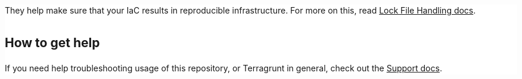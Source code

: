 They help make sure that your IaC results in reproducible infrastructure. For more on this, read [Lock File Handling docs](https://terragrunt.gruntwork.io/docs/features/lock-file-handling/).

## How to get help

If you need help troubleshooting usage of this repository, or Terragrunt in general, check out the [Support docs](https://terragrunt.gruntwork.io/docs/community/support/).
